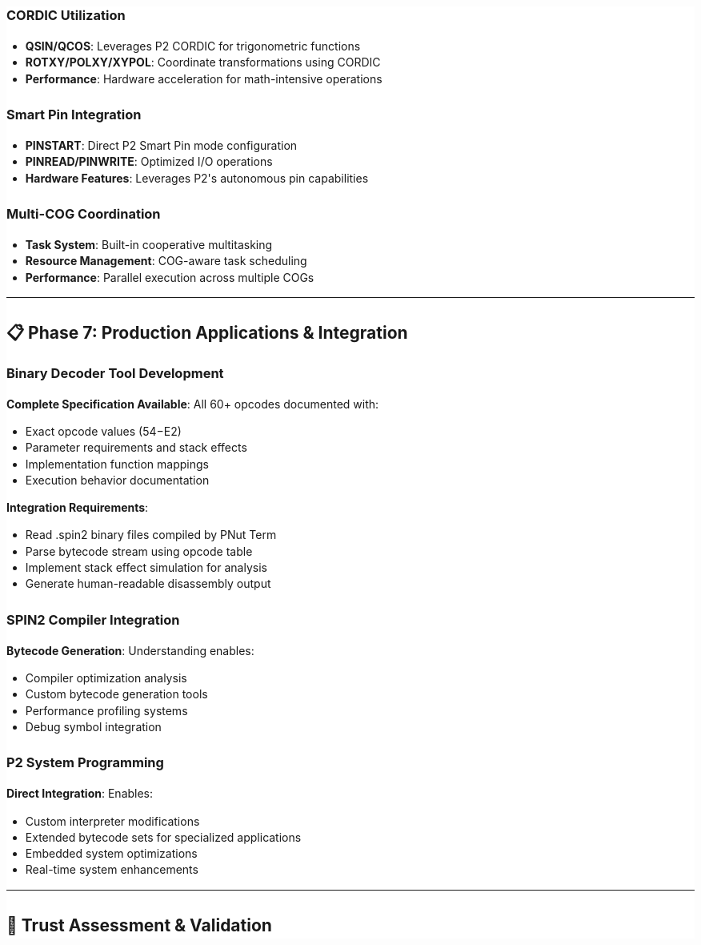 ### **CORDIC Utilization**
- **QSIN/QCOS**: Leverages P2 CORDIC for trigonometric functions
- **ROTXY/POLXY/XYPOL**: Coordinate transformations using CORDIC
- **Performance**: Hardware acceleration for math-intensive operations

### **Smart Pin Integration**
- **PINSTART**: Direct P2 Smart Pin mode configuration
- **PINREAD/PINWRITE**: Optimized I/O operations
- **Hardware Features**: Leverages P2's autonomous pin capabilities

### **Multi-COG Coordination**
- **Task System**: Built-in cooperative multitasking
- **Resource Management**: COG-aware task scheduling
- **Performance**: Parallel execution across multiple COGs

---

## 📋 Phase 7: Production Applications & Integration

### **Binary Decoder Tool Development**
**Complete Specification Available**: All 60+ opcodes documented with:
- Exact opcode values ($54-$E2)
- Parameter requirements and stack effects
- Implementation function mappings
- Execution behavior documentation

**Integration Requirements**:
- Read .spin2 binary files compiled by PNut Term
- Parse bytecode stream using opcode table
- Implement stack effect simulation for analysis
- Generate human-readable disassembly output

### **SPIN2 Compiler Integration**
**Bytecode Generation**: Understanding enables:
- Compiler optimization analysis
- Custom bytecode generation tools  
- Performance profiling systems
- Debug symbol integration

### **P2 System Programming**
**Direct Integration**: Enables:
- Custom interpreter modifications
- Extended bytecode sets for specialized applications
- Embedded system optimizations
- Real-time system enhancements

---

## 🎯 Trust Assessment & Validation

